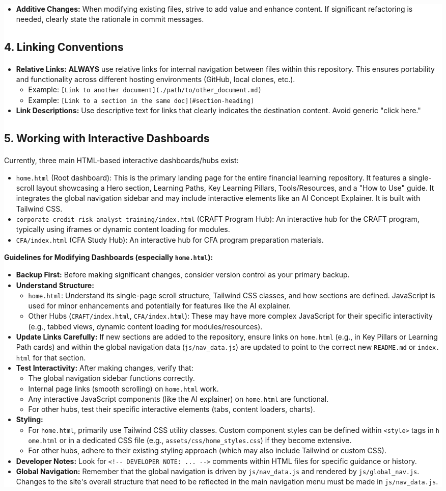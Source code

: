 *   **Additive Changes:** When modifying existing files, strive to add value and enhance content. If significant refactoring is needed, clearly state the rationale in commit messages.

## 4. Linking Conventions

*   **Relative Links:** **ALWAYS** use relative links for internal navigation between files within this repository. This ensures portability and functionality across different hosting environments (GitHub, local clones, etc.).
    *   Example: `[Link to another document](./path/to/other_document.md)`
    *   Example: `[Link to a section in the same doc](#section-heading)`
*   **Link Descriptions:** Use descriptive text for links that clearly indicates the destination content. Avoid generic "click here."

## 5. Working with Interactive Dashboards

Currently, three main HTML-based interactive dashboards/hubs exist:

*   `home.html` (Root dashboard): This is the primary landing page for the entire financial learning repository. It features a single-scroll layout showcasing a Hero section, Learning Paths, Key Learning Pillars, Tools/Resources, and a "How to Use" guide. It integrates the global navigation sidebar and may include interactive elements like an AI Concept Explainer. It is built with Tailwind CSS.
*   `corporate-credit-risk-analyst-training/index.html` (CRAFT Program Hub): An interactive hub for the CRAFT program, typically using iframes or dynamic content loading for modules.
*   `CFA/index.html` (CFA Study Hub): An interactive hub for CFA program preparation materials.

**Guidelines for Modifying Dashboards (especially `home.html`):**

*   **Backup First:** Before making significant changes, consider version control as your primary backup.
*   **Understand Structure:**
    *   `home.html`: Understand its single-page scroll structure, Tailwind CSS classes, and how sections are defined. JavaScript is used for minor enhancements and potentially for features like the AI explainer.
    *   Other Hubs (`CRAFT/index.html`, `CFA/index.html`): These may have more complex JavaScript for their specific interactivity (e.g., tabbed views, dynamic content loading for modules/resources).
*   **Update Links Carefully:** If new sections are added to the repository, ensure links on `home.html` (e.g., in Key Pillars or Learning Path cards) and within the global navigation data (`js/nav_data.js`) are updated to point to the correct new `README.md` or `index.html` for that section.
*   **Test Interactivity:** After making changes, verify that:
    *   The global navigation sidebar functions correctly.
    *   Internal page links (smooth scrolling) on `home.html` work.
    *   Any interactive JavaScript components (like the AI explainer) on `home.html` are functional.
    *   For other hubs, test their specific interactive elements (tabs, content loaders, charts).
*   **Styling:**
    *   For `home.html`, primarily use Tailwind CSS utility classes. Custom component styles can be defined within `<style>` tags in `home.html` or in a dedicated CSS file (e.g., `assets/css/home_styles.css`) if they become extensive.
    *   For other hubs, adhere to their existing styling approach (which may also include Tailwind or custom CSS).
*   **Developer Notes:** Look for `<!-- DEVELOPER NOTE: ... -->` comments within HTML files for specific guidance or history.
*   **Global Navigation:** Remember that the global navigation is driven by `js/nav_data.js` and rendered by `js/global_nav.js`. Changes to the site's overall structure that need to be reflected in the main navigation menu must be made in `js/nav_data.js`.
